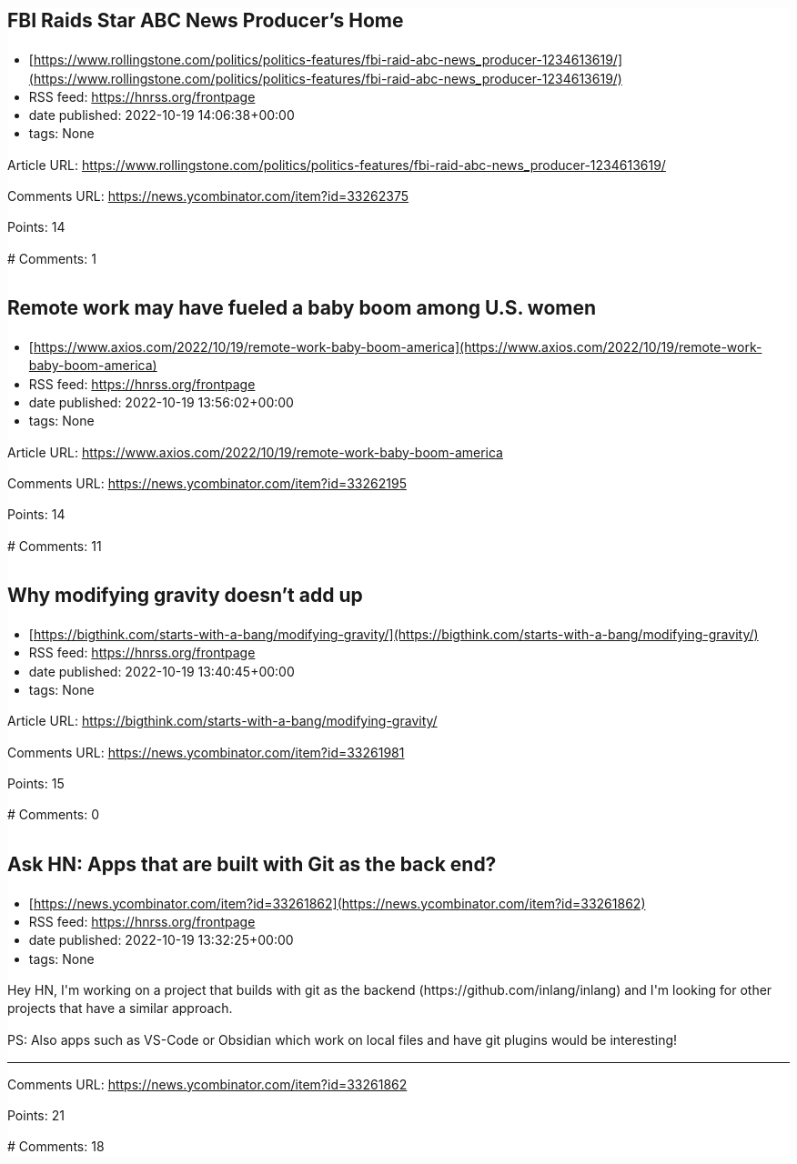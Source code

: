 ## FBI Raids Star ABC News Producer’s Home
 - [https://www.rollingstone.com/politics/politics-features/fbi-raid-abc-news_producer-1234613619/](https://www.rollingstone.com/politics/politics-features/fbi-raid-abc-news_producer-1234613619/)
 - RSS feed: https://hnrss.org/frontpage
 - date published: 2022-10-19 14:06:38+00:00
 - tags: None

<p>Article URL: <a href="https://www.rollingstone.com/politics/politics-features/fbi-raid-abc-news_producer-1234613619/">https://www.rollingstone.com/politics/politics-features/fbi-raid-abc-news_producer-1234613619/</a></p>
<p>Comments URL: <a href="https://news.ycombinator.com/item?id=33262375">https://news.ycombinator.com/item?id=33262375</a></p>
<p>Points: 14</p>
<p># Comments: 1</p>

## Remote work may have fueled a baby boom among U.S. women
 - [https://www.axios.com/2022/10/19/remote-work-baby-boom-america](https://www.axios.com/2022/10/19/remote-work-baby-boom-america)
 - RSS feed: https://hnrss.org/frontpage
 - date published: 2022-10-19 13:56:02+00:00
 - tags: None

<p>Article URL: <a href="https://www.axios.com/2022/10/19/remote-work-baby-boom-america">https://www.axios.com/2022/10/19/remote-work-baby-boom-america</a></p>
<p>Comments URL: <a href="https://news.ycombinator.com/item?id=33262195">https://news.ycombinator.com/item?id=33262195</a></p>
<p>Points: 14</p>
<p># Comments: 11</p>

## Why modifying gravity doesn’t add up
 - [https://bigthink.com/starts-with-a-bang/modifying-gravity/](https://bigthink.com/starts-with-a-bang/modifying-gravity/)
 - RSS feed: https://hnrss.org/frontpage
 - date published: 2022-10-19 13:40:45+00:00
 - tags: None

<p>Article URL: <a href="https://bigthink.com/starts-with-a-bang/modifying-gravity/">https://bigthink.com/starts-with-a-bang/modifying-gravity/</a></p>
<p>Comments URL: <a href="https://news.ycombinator.com/item?id=33261981">https://news.ycombinator.com/item?id=33261981</a></p>
<p>Points: 15</p>
<p># Comments: 0</p>

## Ask HN: Apps that are built with Git as the back end?
 - [https://news.ycombinator.com/item?id=33261862](https://news.ycombinator.com/item?id=33261862)
 - RSS feed: https://hnrss.org/frontpage
 - date published: 2022-10-19 13:32:25+00:00
 - tags: None

<p>Hey HN, I'm working on a project that builds with git as the backend (https://github.com/inlang/inlang) and I'm looking for other projects that have a similar approach.<p>PS: Also apps such as VS-Code or Obsidian which work on local files and have git plugins would be interesting!</p>
<hr />
<p>Comments URL: <a href="https://news.ycombinator.com/item?id=33261862">https://news.ycombinator.com/item?id=33261862</a></p>
<p>Points: 21</p>
<p># Comments: 18</p>
